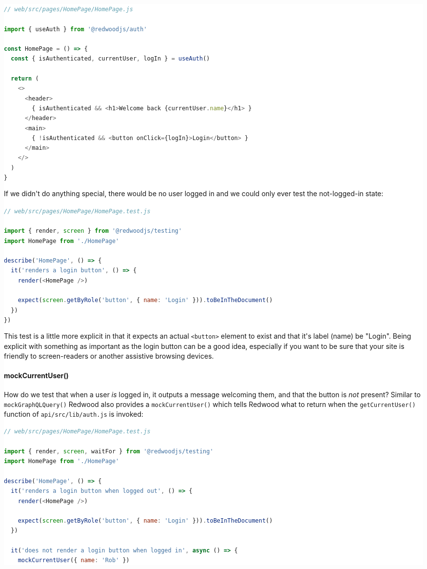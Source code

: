 ```javascript
// web/src/pages/HomePage/HomePage.js

import { useAuth } from '@redwoodjs/auth'

const HomePage = () => {
  const { isAuthenticated, currentUser, logIn } = useAuth()

  return (
    <>
      <header>
        { isAuthenticated && <h1>Welcome back {currentUser.name}</h1> }
      </header>
      <main>
        { !isAuthenticated && <button onClick={logIn}>Login</button> }
      </main>
    </>
  )
}
```

If we didn't do anything special, there would be no user logged in and we could only ever test the not-logged-in state:

```javascript
// web/src/pages/HomePage/HomePage.test.js

import { render, screen } from '@redwoodjs/testing'
import HomePage from './HomePage'

describe('HomePage', () => {
  it('renders a login button', () => {
    render(<HomePage />)

    expect(screen.getByRole('button', { name: 'Login' })).toBeInTheDocument()
  })
})
```

This test is a little more explicit in that it expects an actual `<button>` element to exist and that it's label (name) be "Login". Being explicit with something as important as the login button can be a good idea, especially if you want to be sure that your site is friendly to screen-readers or another assistive browsing devices.

#### mockCurrentUser()

How do we test that when a user *is* logged in, it outputs a message welcoming them, and that the button is *not* present? Similar to `mockGraphQLQuery()` Redwood also provides a `mockCurrentUser()` which tells Redwood what to return when the `getCurrentUser()` function of `api/src/lib/auth.js` is invoked:

```javascript
// web/src/pages/HomePage/HomePage.test.js

import { render, screen, waitFor } from '@redwoodjs/testing'
import HomePage from './HomePage'

describe('HomePage', () => {
  it('renders a login button when logged out', () => {
    render(<HomePage />)

    expect(screen.getByRole('button', { name: 'Login' })).toBeInTheDocument()
  })

  it('does not render a login button when logged in', async () => {
    mockCurrentUser({ name: 'Rob' })

```